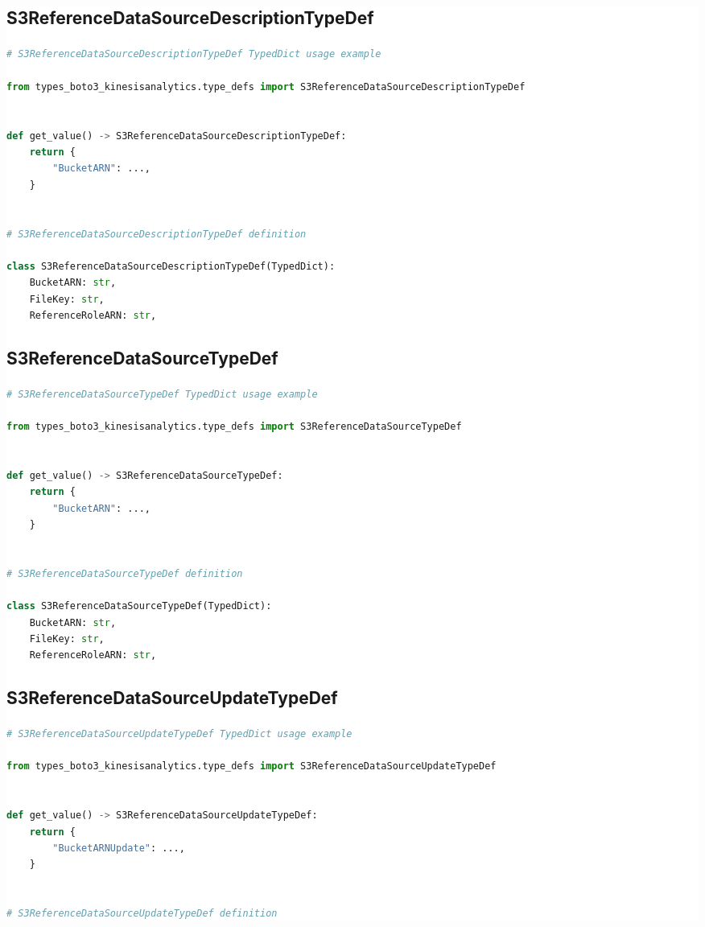 ```python
```


## S3ReferenceDataSourceDescriptionTypeDef

```python
# S3ReferenceDataSourceDescriptionTypeDef TypedDict usage example

from types_boto3_kinesisanalytics.type_defs import S3ReferenceDataSourceDescriptionTypeDef


def get_value() -> S3ReferenceDataSourceDescriptionTypeDef:
    return {
        "BucketARN": ...,
    }


# S3ReferenceDataSourceDescriptionTypeDef definition

class S3ReferenceDataSourceDescriptionTypeDef(TypedDict):
    BucketARN: str,
    FileKey: str,
    ReferenceRoleARN: str,
```


## S3ReferenceDataSourceTypeDef

```python
# S3ReferenceDataSourceTypeDef TypedDict usage example

from types_boto3_kinesisanalytics.type_defs import S3ReferenceDataSourceTypeDef


def get_value() -> S3ReferenceDataSourceTypeDef:
    return {
        "BucketARN": ...,
    }


# S3ReferenceDataSourceTypeDef definition

class S3ReferenceDataSourceTypeDef(TypedDict):
    BucketARN: str,
    FileKey: str,
    ReferenceRoleARN: str,
```


## S3ReferenceDataSourceUpdateTypeDef

```python
# S3ReferenceDataSourceUpdateTypeDef TypedDict usage example

from types_boto3_kinesisanalytics.type_defs import S3ReferenceDataSourceUpdateTypeDef


def get_value() -> S3ReferenceDataSourceUpdateTypeDef:
    return {
        "BucketARNUpdate": ...,
    }


# S3ReferenceDataSourceUpdateTypeDef definition

```